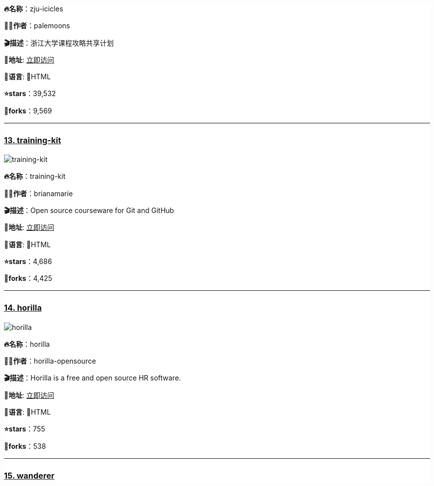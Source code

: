 **🔥名称**：zju-icicles 

**🧑‍💻作者**：palemoons 

**🎬描述**：浙江大学课程攻略共享计划 

**🔗地址**: [立即访问](https://github.com//QSCTech/zju-icicles) 

**👀语言**: 🔺HTML 

**⭐stars**：39,532 

**📍forks**：9,569 

--- 

### [13. training-kit](https://github.com//github/training-kit) 

![training-kit](https://s0.wp.com/mshots/v1/https://github.com//github/training-kit?w=600&h=450) 

**🔥名称**：training-kit 

**🧑‍💻作者**：brianamarie 

**🎬描述**：Open source courseware for Git and GitHub 

**🔗地址**: [立即访问](https://github.com//github/training-kit) 

**👀语言**: 🔺HTML 

**⭐stars**：4,686 

**📍forks**：4,425 

--- 

### [14. horilla](https://github.com//horilla-opensource/horilla) 

![horilla](https://s0.wp.com/mshots/v1/https://github.com//horilla-opensource/horilla?w=600&h=450) 

**🔥名称**：horilla 

**🧑‍💻作者**：horilla-opensource 

**🎬描述**：Horilla is a free and open source HR software. 

**🔗地址**: [立即访问](https://github.com//horilla-opensource/horilla) 

**👀语言**: 🔺HTML 

**⭐stars**：755 

**📍forks**：538 

--- 

### [15. wanderer](https://github.com//Flomp/wanderer) 
